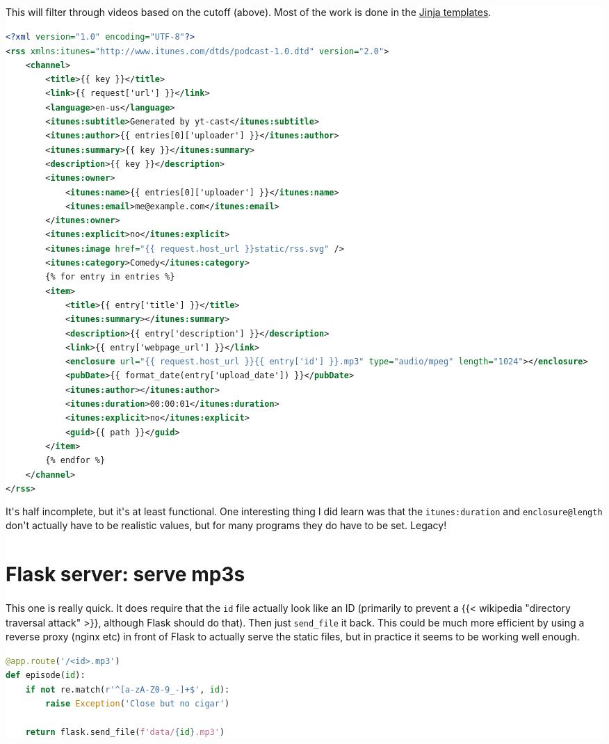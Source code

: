This will filter through videos based on the cutoff (above). Most of the work is done in the [Jinja templates](https://jinja.palletsprojects.com/en/2.11.x/). 

```xml
<?xml version="1.0" encoding="UTF-8"?>
<rss xmlns:itunes="http://www.itunes.com/dtds/podcast-1.0.dtd" version="2.0">
    <channel>
        <title>{{ key }}</title>
        <link>{{ request['url'] }}</link>
        <language>en-us</language>
        <itunes:subtitle>Generated by yt-cast</itunes:subtitle>
        <itunes:author>{{ entries[0]['uploader'] }}</itunes:author>
        <itunes:summary>{{ key }}</itunes:summary>
        <description>{{ key }}</description>
        <itunes:owner>
            <itunes:name>{{ entries[0]['uploader'] }}</itunes:name>
            <itunes:email>me@example.com</itunes:email>
        </itunes:owner>
        <itunes:explicit>no</itunes:explicit>
        <itunes:image href="{{ request.host_url }}static/rss.svg" />
        <itunes:category>Comedy</itunes:category>
        {% for entry in entries %}
        <item>
            <title>{{ entry['title'] }}</title>
            <itunes:summary></itunes:summary>
            <description>{{ entry['description'] }}</description>
            <link>{{ entry['webpage_url'] }}</link>
            <enclosure url="{{ request.host_url }}{{ entry['id'] }}.mp3" type="audio/mpeg" length="1024"></enclosure>
            <pubDate>{{ format_date(entry['upload_date']) }}</pubDate>
            <itunes:author></itunes:author>
            <itunes:duration>00:00:01</itunes:duration>
            <itunes:explicit>no</itunes:explicit>
            <guid>{{ path }}</guid>
        </item> 
        {% endfor %}
    </channel>
</rss>
```

It's half incomplete, but it's at least functional. One interesting thing I did learn was that the `itunes:duration` and `enclosure@length` don't actually have to be realistic values, but for many programs they do have to be set. Legacy!

# Flask server: serve mp3s

This one is really quick. It does require that the `id` file actually look like an ID (primarily to prevent a {{< wikipedia "directory traversal attack" >}}, although Flask should do that). Then just `send_file` it back. This could be much more efficient by using a reverse proxy (nginx etc) in front of Flask to actually serve the static files, but in practice it seems to be working well enough. 

```python
@app.route('/<id>.mp3')
def episode(id):
    if not re.match(r'^[a-zA-Z0-9_-]+$', id):
        raise Exception('Close but no cigar')

    return flask.send_file(f'data/{id}.mp3')
```
